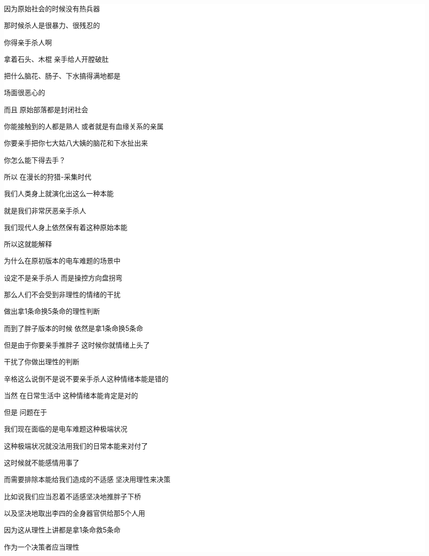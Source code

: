 因为原始社会的时候没有热兵器

那时候杀人是很暴力、很残忍的

你得亲手杀人啊

拿着石头、木棍 亲手给人开膛破肚

把什么脑花、肠子、下水搞得满地都是

场面很恶心的

而且 原始部落都是封闭社会

你能接触到的人都是熟人 或者就是有血缘关系的亲属

你要亲手把你七大姑八大姨的脑花和下水扯出来

你怎么能下得去手？

所以 在漫长的狩猎-采集时代

我们人类身上就演化出这么一种本能

就是我们非常厌恶亲手杀人

我们现代人身上依然保有着这种原始本能

所以这就能解释

为什么在原初版本的电车难题的场景中

设定不是亲手杀人 而是操控方向盘拐弯

那么人们不会受到非理性的情绪的干扰

做出拿1条命换5条命的理性判断

而到了胖子版本的时候 依然是拿1条命换5条命

但是由于你要亲手推胖子 这时候你就情绪上头了

干扰了你做出理性的判断

辛格这么说倒不是说不要亲手杀人这种情绪本能是错的

当然 在日常生活中 这种情绪本能肯定是对的

但是 问题在于

我们现在面临的是电车难题这种极端状况

这种极端状况就没法用我们的日常本能来对付了

这时候就不能感情用事了

而需要排除本能给我们造成的不适感 坚决用理性来决策

比如说我们应当忍着不适感坚决地推胖子下桥

以及坚决地取出李四的全身器官供给那5个人用

因为这从理性上讲都是拿1条命救5条命

作为一个决策者应当理性
